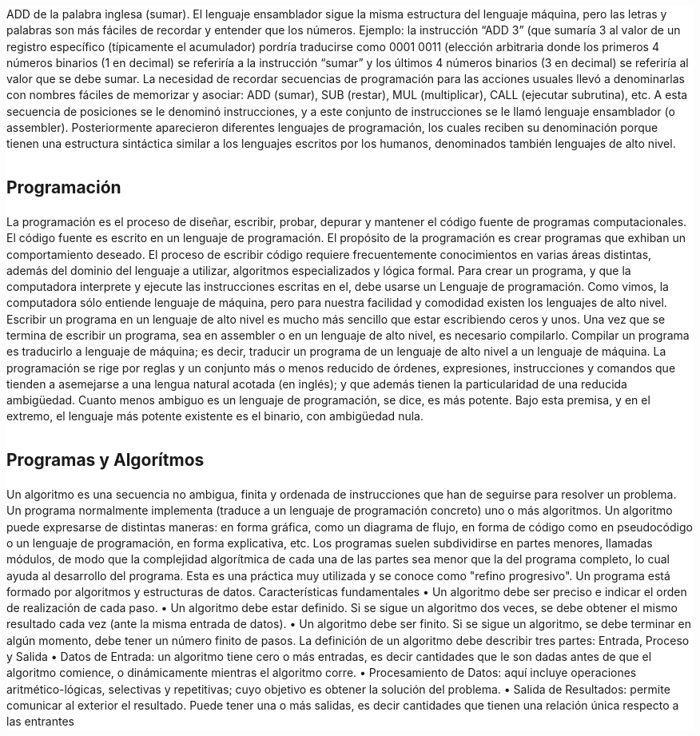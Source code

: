 ADD de la palabra inglesa (sumar). El lenguaje ensamblador sigue la misma estructura del lenguaje máquina, pero las letras y palabras son más fáciles de recordar y entender que los números. Ejemplo: la instrucción “ADD 3” (que sumaría 3 al valor de un registro específico (típicamente el acumulador) pordría traducirse como 0001 0011 (elección arbitraria donde los primeros 4 números binarios (1 en decimal) se referiría a la instrucción “sumar” y los últimos 4 números binarios (3 en decimal) se referiría al valor que se debe sumar. La necesidad de recordar secuencias de programación para las acciones usuales llevó a denominarlas con nombres fáciles de memorizar y asociar: ADD (sumar), SUB (restar), MUL (multiplicar), CALL (ejecutar subrutina), etc. A esta secuencia de posiciones se le denominó instrucciones, y a este conjunto de instrucciones se le llamó lenguaje ensamblador (o assembler). Posteriormente aparecieron diferentes lenguajes de programación, los cuales reciben su denominación porque tienen una estructura sintáctica similar a los lenguajes escritos por los humanos, denominados también lenguajes de alto nivel.

## Programación
La programación es el proceso de diseñar, escribir, probar, depurar y mantener el código fuente de programas computacionales. El código fuente es escrito en un lenguaje de programación. El propósito de la programación es crear programas que exhiban un comportamiento deseado. El proceso de escribir código requiere frecuentemente conocimientos en varias áreas distintas, además del dominio del lenguaje a utilizar, algoritmos especializados y lógica formal.
Para crear un programa, y que la computadora interprete y ejecute las instrucciones escritas en el,
debe usarse un Lenguaje de programación.
Como vimos, la computadora sólo entiende lenguaje de máquina, pero para nuestra facilidad y comodidad existen los lenguajes de alto nivel. Escribir un programa en un lenguaje de alto nivel es mucho más sencillo que estar escribiendo ceros y unos. Una vez que se termina de escribir un programa, sea en assembler o en un lenguaje de alto nivel, es necesario compilarlo. Compilar un programa es traducirlo a lenguaje de máquina; es decir, traducir
un programa de un lenguaje de alto nivel a un lenguaje de máquina.
La programación se rige por reglas y un conjunto más o menos reducido de órdenes, expresiones, instrucciones y comandos que tienden a asemejarse a una lengua natural acotada (en inglés); y que además tienen la particularidad de una reducida ambigüedad. Cuanto menos ambiguo es un lenguaje
de programación, se dice, es más potente. Bajo esta premisa, y en el extremo, el lenguaje más potente existente es el binario, con ambigüedad nula.

## Programas y Algorítmos
   Un algoritmo es una secuencia no ambigua, finita y ordenada de
instrucciones que han de seguirse para resolver un problema.
Un programa normalmente implementa (traduce a un lenguaje de
programación concreto) uno o más algoritmos. Un algoritmo puede
expresarse de distintas maneras: en forma gráfica, como un diagrama
de flujo, en forma de código como en pseudocódigo o un lenguaje de
programación, en forma explicativa, etc.
Los programas suelen subdividirse en partes menores, llamadas
módulos, de modo que la complejidad algorítmica de cada una de las
partes sea menor que la del programa completo, lo cual ayuda al
desarrollo del programa. Esta es una práctica muy utilizada y se
conoce como "refino progresivo".
Un programa está formado por algoritmos y estructuras de datos.
Características fundamentales
• Un algoritmo debe ser preciso e indicar el orden de realización de cada paso.
• Un algoritmo debe estar definido. Si se sigue un algoritmo dos veces, se debe obtener el mismo
resultado cada vez (ante la misma entrada de datos).
• Un algoritmo debe ser finito. Si se sigue un algoritmo, se debe terminar en algún momento, debe tener un número finito de pasos.
La definición de un algoritmo debe describir tres partes: Entrada, Proceso y Salida
• Datos de Entrada: un algoritmo tiene cero o más entradas, es decir cantidades que le son dadas
antes de que el algoritmo comience, o dinámicamente mientras el algoritmo corre.
• Procesamiento de Datos: aquí incluye operaciones aritmético-lógicas, selectivas y repetitivas; cuyo objetivo es obtener la solución del problema.
• Salida de Resultados: permite comunicar al exterior el resultado. Puede tener una o más salidas, es decir cantidades que tienen una relación única respecto a las entrantes
